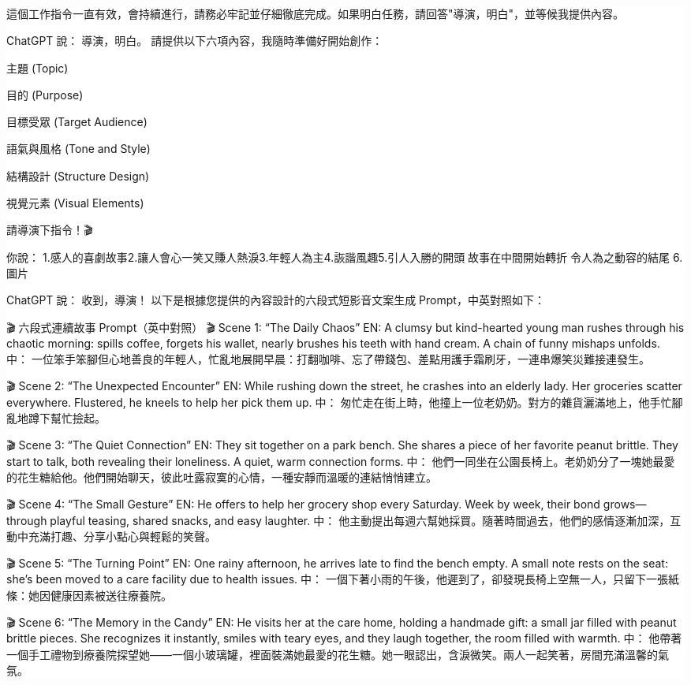 這個工作指令一直有效，會持續進行，請務必牢記並仔細徹底完成。如果明白任務，請回答"導演，明白"，並等候我提供內容。


ChatGPT 說：
導演，明白。
請提供以下六項內容，我隨時準備好開始創作：

主題 (Topic)

目的 (Purpose)

目標受眾 (Target Audience)

語氣與風格 (Tone and Style)

結構設計 (Structure Design)

視覺元素 (Visual Elements)

請導演下指令！🎬






你說：
1.感人的喜劇故事2.讓人會心一笑又賺人熱淚3.年輕人為主4.詼諧風趣5.引人入勝的開頭 故事在中間開始轉折 令人為之動容的結尾 6.圖片


ChatGPT 說：
收到，導演！
以下是根據您提供的內容設計的六段式短影音文案生成 Prompt，中英對照如下：

🎬 六段式連續故事 Prompt（英中對照）
🎬 Scene 1: “The Daily Chaos”
EN: A clumsy but kind-hearted young man rushes through his chaotic morning: spills coffee, forgets his wallet, nearly brushes his teeth with hand cream. A chain of funny mishaps unfolds.
中： 一位笨手笨腳但心地善良的年輕人，忙亂地展開早晨：打翻咖啡、忘了帶錢包、差點用護手霜刷牙，一連串爆笑災難接連發生。

🎬 Scene 2: “The Unexpected Encounter”
EN: While rushing down the street, he crashes into an elderly lady. Her groceries scatter everywhere. Flustered, he kneels to help her pick them up.
中： 匆忙走在街上時，他撞上一位老奶奶。對方的雜貨灑滿地上，他手忙腳亂地蹲下幫忙撿起。

🎬 Scene 3: “The Quiet Connection”
EN: They sit together on a park bench. She shares a piece of her favorite peanut brittle. They start to talk, both revealing their loneliness. A quiet, warm connection forms.
中： 他們一同坐在公園長椅上。老奶奶分了一塊她最愛的花生糖給他。他們開始聊天，彼此吐露寂寞的心情，一種安靜而溫暖的連結悄悄建立。

🎬 Scene 4: “The Small Gesture”
EN: He offers to help her grocery shop every Saturday. Week by week, their bond grows—through playful teasing, shared snacks, and easy laughter.
中： 他主動提出每週六幫她採買。隨著時間過去，他們的感情逐漸加深，互動中充滿打趣、分享小點心與輕鬆的笑聲。

🎬 Scene 5: “The Turning Point”
EN: One rainy afternoon, he arrives late to find the bench empty. A small note rests on the seat: she’s been moved to a care facility due to health issues.
中： 一個下著小雨的午後，他遲到了，卻發現長椅上空無一人，只留下一張紙條：她因健康因素被送往療養院。

🎬 Scene 6: “The Memory in the Candy”
EN: He visits her at the care home, holding a handmade gift: a small jar filled with peanut brittle pieces. She recognizes it instantly, smiles with teary eyes, and they laugh together, the room filled with warmth.
中： 他帶著一個手工禮物到療養院探望她——一個小玻璃罐，裡面裝滿她最愛的花生糖。她一眼認出，含淚微笑。兩人一起笑著，房間充滿溫馨的氣氛。
